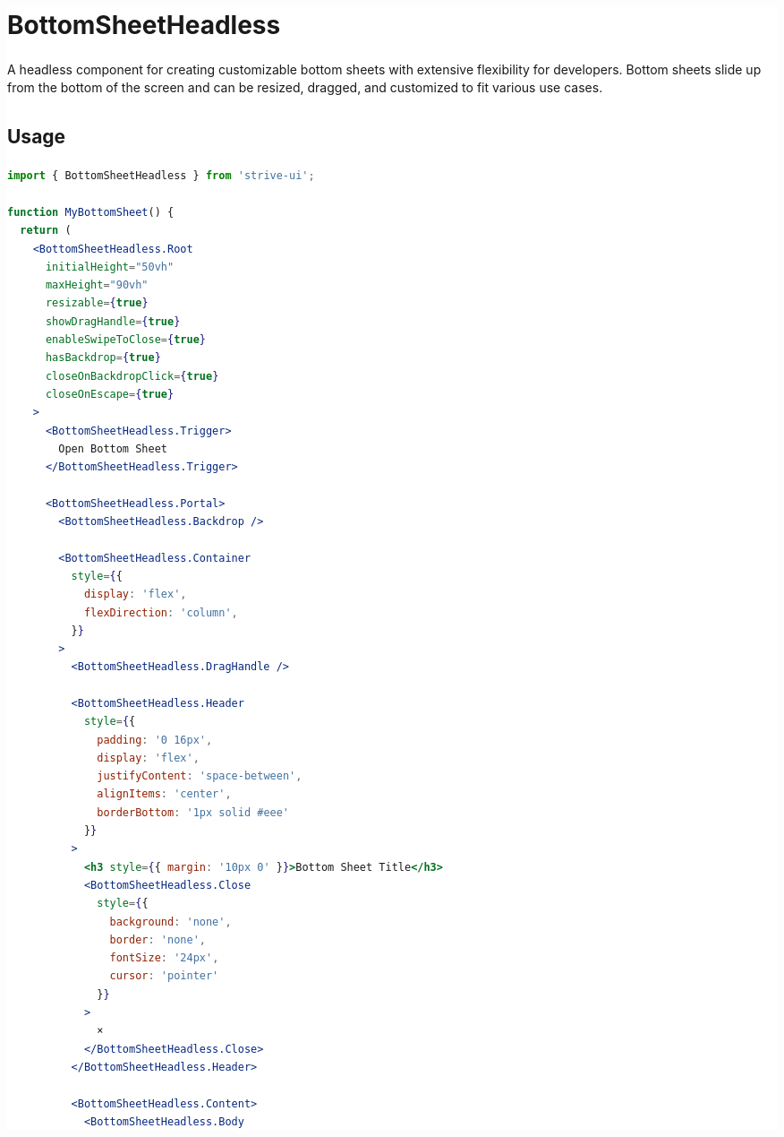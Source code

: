 # BottomSheetHeadless

A headless component for creating customizable bottom sheets with extensive flexibility for developers. Bottom sheets slide up from the bottom of the screen and can be resized, dragged, and customized to fit various use cases.

## Usage

```jsx
import { BottomSheetHeadless } from 'strive-ui';

function MyBottomSheet() {
  return (
    <BottomSheetHeadless.Root
      initialHeight="50vh"
      maxHeight="90vh"
      resizable={true}
      showDragHandle={true}
      enableSwipeToClose={true}
      hasBackdrop={true}
      closeOnBackdropClick={true}
      closeOnEscape={true}
    >
      <BottomSheetHeadless.Trigger>
        Open Bottom Sheet
      </BottomSheetHeadless.Trigger>
      
      <BottomSheetHeadless.Portal>
        <BottomSheetHeadless.Backdrop />
        
        <BottomSheetHeadless.Container
          style={{
            display: 'flex',
            flexDirection: 'column',
          }}
        >
          <BottomSheetHeadless.DragHandle />
          
          <BottomSheetHeadless.Header
            style={{
              padding: '0 16px',
              display: 'flex',
              justifyContent: 'space-between',
              alignItems: 'center',
              borderBottom: '1px solid #eee'
            }}
          >
            <h3 style={{ margin: '10px 0' }}>Bottom Sheet Title</h3>
            <BottomSheetHeadless.Close
              style={{
                background: 'none',
                border: 'none',
                fontSize: '24px',
                cursor: 'pointer'
              }}
            >
              ×
            </BottomSheetHeadless.Close>
          </BottomSheetHeadless.Header>
          
          <BottomSheetHeadless.Content>
            <BottomSheetHeadless.Body
```